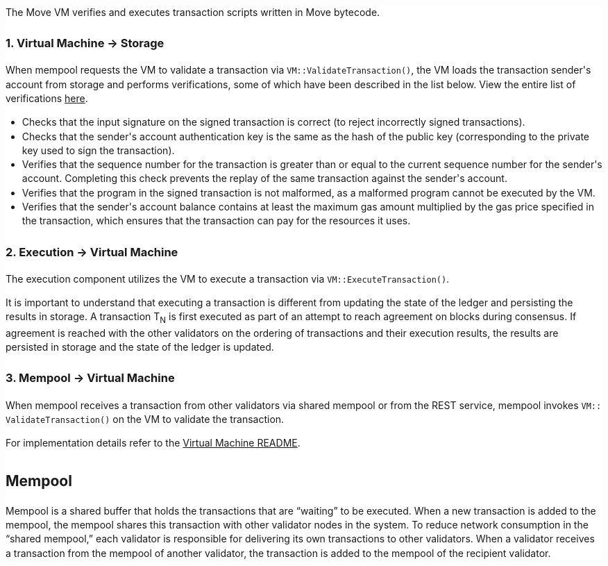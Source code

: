 The Move VM verifies and executes transaction scripts written in Move bytecode.

### 1. Virtual Machine → Storage

When mempool requests the VM to validate a transaction via `VM::ValidateTransaction()`, the VM loads the transaction sender's account from storage and performs verifications, some of which have been described in the list below. View the entire list of verifications [here](https://github.com/aptos-labs/aptos-core/tree/main/documentation/specifications/move_adapter).

* Checks that the input signature on the signed transaction is correct (to reject incorrectly signed transactions).
* Checks that the sender's account authentication key is the same as the hash of the public key (corresponding to the private key used to sign the transaction).
* Verifies that the sequence number for the transaction is greater than or equal to the current sequence number for the sender's account. Completing this check prevents the replay of the same transaction against the sender's account.
* Verifies that the program in the signed transaction is not malformed, as a malformed program cannot be executed by the VM.
* Verifies that the  sender's account balance contains at least the maximum gas amount multiplied by the gas price specified in the transaction, which ensures that the transaction can pay for the resources it uses.

### 2. Execution → Virtual Machine

The execution component utilizes the VM to execute a transaction via `VM::ExecuteTransaction()`.

It is important to understand that executing a transaction is different from updating the state of the ledger and persisting the results in storage. A transaction T<sub>N</sub> is first executed as part of an attempt to reach agreement on blocks during consensus. If agreement is reached with the other validators on the ordering of transactions and their execution results, the results are persisted in storage and the state of the ledger is updated.

### 3. Mempool → Virtual Machine

When mempool receives a transaction from other validators via shared mempool or from the REST service, mempool invokes `VM::ValidateTransaction()` on the VM to validate the transaction.

For implementation details refer to the [Virtual Machine README](https://github.com/move-language/move/tree/main/language/move-vm).

## Mempool

<center>
<ThemedImage
alt="Lifecycle of a transaction"
sources={{
    light: useBaseUrl('/img/docs/3-life-of-txn.svg'),
    dark: useBaseUrl('/img/docs/3-life-of-txn-dark.svg'),
  }}
/>
</center>

Mempool is a shared buffer that holds the transactions that are “waiting” to be executed. When a new transaction is added to the mempool, the mempool shares this transaction with other validator nodes in the system. To reduce network consumption in the “shared mempool,” each validator is responsible for delivering its own transactions to other validators. When a validator receives a transaction from the mempool of another validator, the transaction is added to the mempool of the recipient validator.
